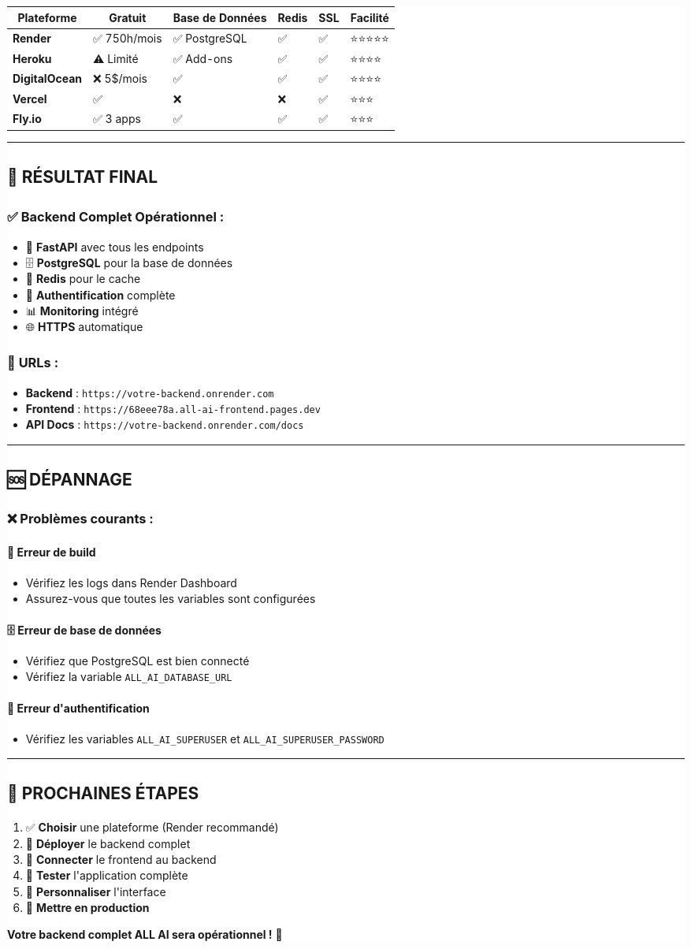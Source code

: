 | Plateforme | Gratuit | Base de Données | Redis | SSL | Facilité |
|------------|---------|-----------------|-------|-----|----------|
| **Render** | ✅ 750h/mois | ✅ PostgreSQL | ✅ | ✅ | ⭐⭐⭐⭐⭐ |
| **Heroku** | ⚠️ Limité | ✅ Add-ons | ✅ | ✅ | ⭐⭐⭐⭐ |
| **DigitalOcean** | ❌ 5$/mois | ✅ | ✅ | ✅ | ⭐⭐⭐⭐ |
| **Vercel** | ✅ | ❌ | ❌ | ✅ | ⭐⭐⭐ |
| **Fly.io** | ✅ 3 apps | ✅ | ✅ | ✅ | ⭐⭐⭐ |

---

## 🎊 **RÉSULTAT FINAL**

### ✅ **Backend Complet Opérationnel :**
- 🚀 **FastAPI** avec tous les endpoints
- 🗄️ **PostgreSQL** pour la base de données
- 🔴 **Redis** pour le cache
- 🔐 **Authentification** complète
- 📊 **Monitoring** intégré
- 🌐 **HTTPS** automatique

### 🔗 **URLs :**
- **Backend** : `https://votre-backend.onrender.com`
- **Frontend** : `https://68eee78a.all-ai-frontend.pages.dev`
- **API Docs** : `https://votre-backend.onrender.com/docs`

---

## 🆘 **DÉPANNAGE**

### ❌ **Problèmes courants :**

#### 🔧 **Erreur de build**
- Vérifiez les logs dans Render Dashboard
- Assurez-vous que toutes les variables sont configurées

#### 🗄️ **Erreur de base de données**
- Vérifiez que PostgreSQL est bien connecté
- Vérifiez la variable `ALL_AI_DATABASE_URL`

#### 🔐 **Erreur d'authentification**
- Vérifiez les variables `ALL_AI_SUPERUSER` et `ALL_AI_SUPERUSER_PASSWORD`

---

## 🎯 **PROCHAINES ÉTAPES**

1. ✅ **Choisir** une plateforme (Render recommandé)
2. 🚀 **Déployer** le backend complet
3. 🔗 **Connecter** le frontend au backend
4. 🧪 **Tester** l'application complète
5. 🎨 **Personnaliser** l'interface
6. 🚀 **Mettre en production**

**Votre backend complet ALL AI sera opérationnel !** 🎉
